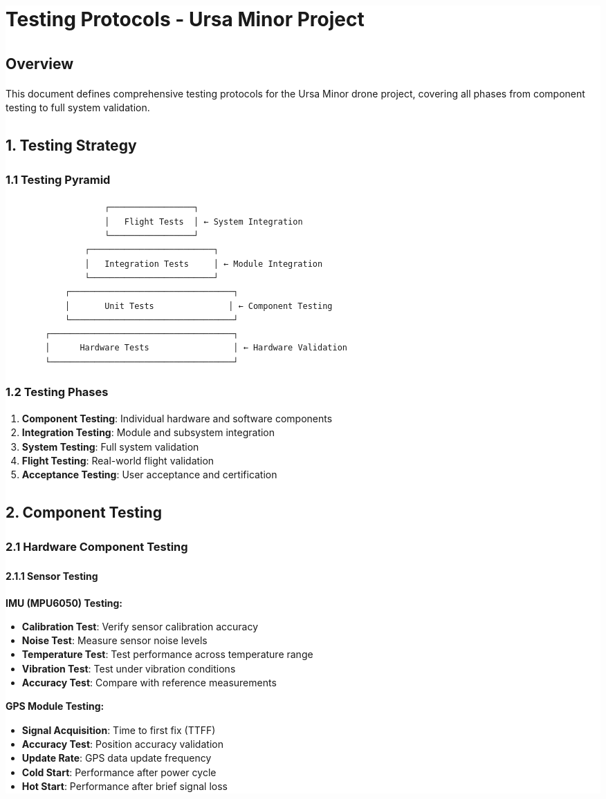 # Testing Protocols - Ursa Minor Project

## Overview
This document defines comprehensive testing protocols for the Ursa Minor drone project, covering all phases from component testing to full system validation.

## 1. Testing Strategy

### 1.1 Testing Pyramid
```
                    ┌─────────────────┐
                    │   Flight Tests  │ ← System Integration
                    └─────────────────┘
                ┌─────────────────────────┐
                │   Integration Tests     │ ← Module Integration
                └─────────────────────────┘
            ┌─────────────────────────────────┐
            │       Unit Tests               │ ← Component Testing
            └─────────────────────────────────┘
        ┌─────────────────────────────────────┐
        │      Hardware Tests                 │ ← Hardware Validation
        └─────────────────────────────────────┘
```

### 1.2 Testing Phases
1. **Component Testing**: Individual hardware and software components
2. **Integration Testing**: Module and subsystem integration
3. **System Testing**: Full system validation
4. **Flight Testing**: Real-world flight validation
5. **Acceptance Testing**: User acceptance and certification

## 2. Component Testing

### 2.1 Hardware Component Testing

#### 2.1.1 Sensor Testing
**IMU (MPU6050) Testing:**
- **Calibration Test**: Verify sensor calibration accuracy
- **Noise Test**: Measure sensor noise levels
- **Temperature Test**: Test performance across temperature range
- **Vibration Test**: Test under vibration conditions
- **Accuracy Test**: Compare with reference measurements

**GPS Module Testing:**
- **Signal Acquisition**: Time to first fix (TTFF)
- **Accuracy Test**: Position accuracy validation
- **Update Rate**: GPS data update frequency
- **Cold Start**: Performance after power cycle
- **Hot Start**: Performance after brief signal loss
